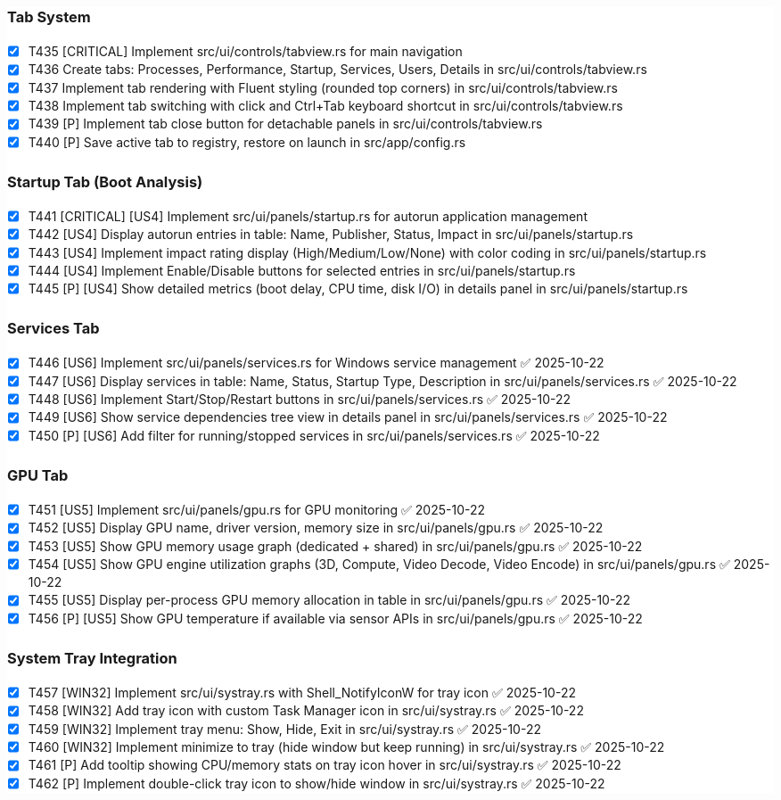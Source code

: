 ### Tab System

- [x] T435 [CRITICAL] Implement src/ui/controls/tabview.rs for main navigation
- [x] T436 Create tabs: Processes, Performance, Startup, Services, Users, Details in src/ui/controls/tabview.rs
- [x] T437 Implement tab rendering with Fluent styling (rounded top corners) in src/ui/controls/tabview.rs
- [x] T438 Implement tab switching with click and Ctrl+Tab keyboard shortcut in src/ui/controls/tabview.rs
- [x] T439 [P] Implement tab close button for detachable panels in src/ui/controls/tabview.rs
- [x] T440 [P] Save active tab to registry, restore on launch in src/app/config.rs

### Startup Tab (Boot Analysis)

- [x] T441 [CRITICAL] [US4] Implement src/ui/panels/startup.rs for autorun application management
- [x] T442 [US4] Display autorun entries in table: Name, Publisher, Status, Impact in src/ui/panels/startup.rs
- [x] T443 [US4] Implement impact rating display (High/Medium/Low/None) with color coding in src/ui/panels/startup.rs
- [x] T444 [US4] Implement Enable/Disable buttons for selected entries in src/ui/panels/startup.rs
- [x] T445 [P] [US4] Show detailed metrics (boot delay, CPU time, disk I/O) in details panel in src/ui/panels/startup.rs

### Services Tab

- [x] T446 [US6] Implement src/ui/panels/services.rs for Windows service management ✅ 2025-10-22
- [x] T447 [US6] Display services in table: Name, Status, Startup Type, Description in src/ui/panels/services.rs ✅ 2025-10-22
- [x] T448 [US6] Implement Start/Stop/Restart buttons in src/ui/panels/services.rs ✅ 2025-10-22
- [x] T449 [US6] Show service dependencies tree view in details panel in src/ui/panels/services.rs ✅ 2025-10-22
- [x] T450 [P] [US6] Add filter for running/stopped services in src/ui/panels/services.rs ✅ 2025-10-22

### GPU Tab

- [x] T451 [US5] Implement src/ui/panels/gpu.rs for GPU monitoring ✅ 2025-10-22
- [x] T452 [US5] Display GPU name, driver version, memory size in src/ui/panels/gpu.rs ✅ 2025-10-22
- [x] T453 [US5] Show GPU memory usage graph (dedicated + shared) in src/ui/panels/gpu.rs ✅ 2025-10-22
- [x] T454 [US5] Show GPU engine utilization graphs (3D, Compute, Video Decode, Video Encode) in src/ui/panels/gpu.rs ✅ 2025-10-22
- [x] T455 [US5] Display per-process GPU memory allocation in table in src/ui/panels/gpu.rs ✅ 2025-10-22
- [x] T456 [P] [US5] Show GPU temperature if available via sensor APIs in src/ui/panels/gpu.rs ✅ 2025-10-22

### System Tray Integration

- [x] T457 [WIN32] Implement src/ui/systray.rs with Shell_NotifyIconW for tray icon ✅ 2025-10-22
- [x] T458 [WIN32] Add tray icon with custom Task Manager icon in src/ui/systray.rs ✅ 2025-10-22
- [x] T459 [WIN32] Implement tray menu: Show, Hide, Exit in src/ui/systray.rs ✅ 2025-10-22
- [x] T460 [WIN32] Implement minimize to tray (hide window but keep running) in src/ui/systray.rs ✅ 2025-10-22
- [x] T461 [P] Add tooltip showing CPU/memory stats on tray icon hover in src/ui/systray.rs ✅ 2025-10-22
- [x] T462 [P] Implement double-click tray icon to show/hide window in src/ui/systray.rs ✅ 2025-10-22
